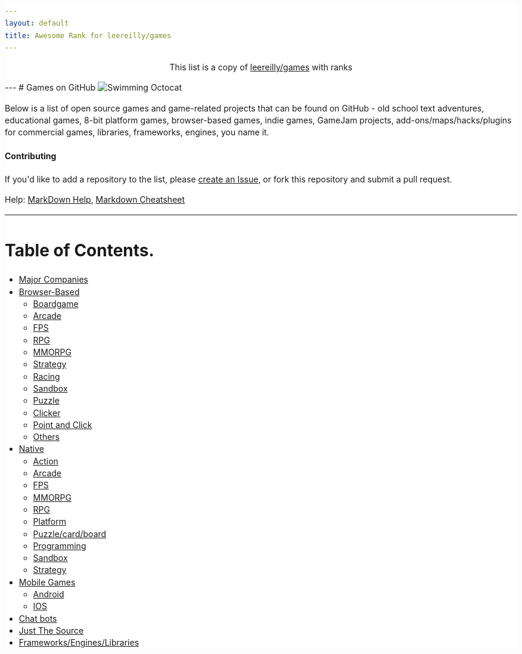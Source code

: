 ```yaml
---
layout: default
title: Awesome Rank for leereilly/games
---
```


<p align="center">
	This list is a copy of <a href="https://github.com/leereilly/games">leereilly/games</a> with ranks
</p>
---
# Games on GitHub <img src="http://i.imgur.com/Cj4rMrS.gif" height="40" alt="Swimming Octocat" title="Games on GitHub">

Below is a list of open source games and game-related projects that can be found on GitHub - old school text adventures, educational games, 8-bit platform games, browser-based games, indie games, GameJam projects, add-ons/maps/hacks/plugins for commercial games, libraries, frameworks, engines, you name it.

#### Contributing

If you'd like to add a repository to the list, please [create an Issue](https://github.com/leereilly/games/issues), or fork this repository and submit a pull request.

Help: [MarkDown Help](https://help.github.com/articles/github-flavored-markdown), [Markdown Cheatsheet](https://github.com/adam-p/markdown-here/wiki/Markdown-Cheatsheet)

-------

# Table of Contents.

- [Major Companies](#major-companies)
- [Browser-Based](#user-content-browser-based)
  - [Boardgame](#user-content-boardgame)
  - [Arcade](#user-content-arcade)
  - [FPS](#user-content-fps)
  - [RPG](#user-content-rpg)
  - [MMORPG](#user-content-mmorpg)
  - [Strategy](#user-content-strategy)
  - [Racing](#user-content-racing)
  - [Sandbox](#user-content-sandbox)
  - [Puzzle](#user-content-puzzle)
  - [Clicker](#user-content-clicker)
  - [Point and Click](#user-content-point-and-click)
  - [Others](#user-content-others)
- [Native](#user-content-native)
  - [Action](#user-content-action-1)
  - [Arcade](#user-content-arcade-1)
  - [FPS](#user-content-fps-1)
  - [MMORPG](#user-content-mmorpg-1)
  - [RPG](#user-content-rpg-1)
  - [Platform](#user-content-platform)
  - [Puzzle/card/board](#user-content-puzzlecardboard)
  - [Programming](#user-content-programming)
  - [Sandbox](#user-content-sandbox-1)
  - [Strategy](#user-content-strategy-1)
- [Mobile Games](#user-content-mobile-games)
  - [Android](#user-content-android)
  - [IOS](#user-content-ios)
- [Chat bots](#chat-bots)
- [Just The Source](#user-content-just-the-source)
- [Frameworks/Engines/Libraries](#user-content-frameworksengineslibraries)